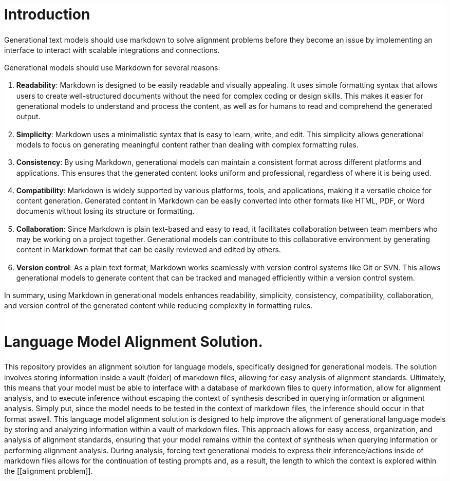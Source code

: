 # Introduction 

Generational text models should use markdown to solve alignment problems before they become an issue by implementing an interface to interact with scalable integrations and connections.


Generational models should use Markdown for several reasons:

1. **Readability**: Markdown is designed to be easily readable and visually appealing. It uses simple formatting syntax that allows users to create well-structured documents without the need for complex coding or design skills. This makes it easier for generational models to understand and process the content, as well as for humans to read and comprehend the generated output.

2. **Simplicity**: Markdown uses a minimalistic syntax that is easy to learn, write, and edit. This simplicity allows generational models to focus on generating meaningful content rather than dealing with complex formatting rules.

3. **Consistency**: By using Markdown, generational models can maintain a consistent format across different platforms and applications. This ensures that the generated content looks uniform and professional, regardless of where it is being used.

4. **Compatibility**: Markdown is widely supported by various platforms, tools, and applications, making it a versatile choice for content generation. Generated content in Markdown can be easily converted into other formats like HTML, PDF, or Word documents without losing its structure or formatting.

5. **Collaboration**: Since Markdown is plain text-based and easy to read, it facilitates collaboration between team members who may be working on a project together. Generational models can contribute to this collaborative environment by generating content in Markdown format that can be easily reviewed and edited by others.

6. **Version control**: As a plain text format, Markdown works seamlessly with version control systems like Git or SVN. This allows generational models to generate content that can be tracked and managed efficiently within a version control system.

In summary, using Markdown in generational models enhances readability, simplicity, consistency, compatibility, collaboration, and version control of the generated content while reducing complexity in formatting rules.

# Language Model Alignment Solution. 
This repository provides an alignment solution for language models, specifically designed for generational models. The solution involves storing information inside a vault (folder) of markdown files, allowing for easy analysis of alignment standards. Ultimately, this means that your model must be able to interface with a database of markdown files to query information, allow for alignment analysis, and to execute inference without escaping the context of synthesis described in querying information or alignment analysis. Simply put, since the model needs to be tested in the context of markdown files, the inference should occur in that format aswell. This language model alignment solution is designed to help improve the alignment of generational language models by storing and analyzing information within a vault of markdown files. This approach allows for easy access, organization, and analysis of alignment standards, ensuring that your model remains within the context of synthesis when querying information or performing alignment analysis. During analysis, forcing text generational models to express their inference/actions inside of markdown files allows for the continuation of testing prompts and, as a result, the length to which the context is explored within the [[alignment problem]].

